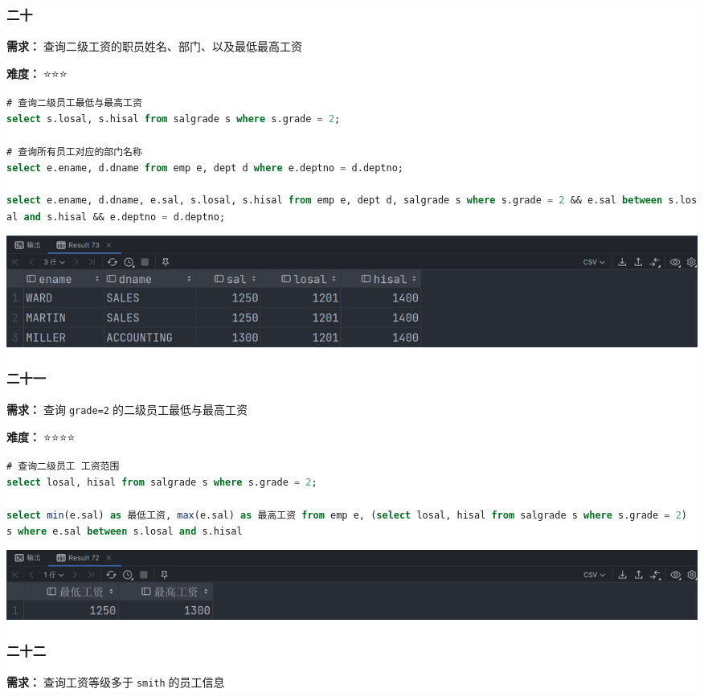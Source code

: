 

### 二十

**需求：** 查询二级工资的职员姓名、部门、以及最低最高工资

**难度：** ⭐⭐⭐

```sql
# 查询二级员工最低与最高工资
select s.losal, s.hisal from salgrade s where s.grade = 2;

# 查询所有员工对应的部门名称
select e.ename, d.dname from emp e, dept d where e.deptno = d.deptno;

select e.ename, d.dname, e.sal, s.losal, s.hisal from emp e, dept d, salgrade s where s.grade = 2 && e.sal between s.losal and s.hisal && e.deptno = d.deptno;
```

![image-20231028171816005](image/image-20231028171816005.png)



### 二十一

**需求：** 查询 `grade=2` 的二级员工最低与最高工资

**难度：** ⭐⭐⭐⭐

```sql
# 查询二级员工 工资范围
select losal, hisal from salgrade s where s.grade = 2;

select min(e.sal) as 最低工资, max(e.sal) as 最高工资 from emp e, (select losal, hisal from salgrade s where s.grade = 2) s where e.sal between s.losal and s.hisal
```

![image-20231028171748384](image/image-20231028171748384.png)



###  二十二

**需求：** 查询工资等级多于 `smith` 的员工信息

